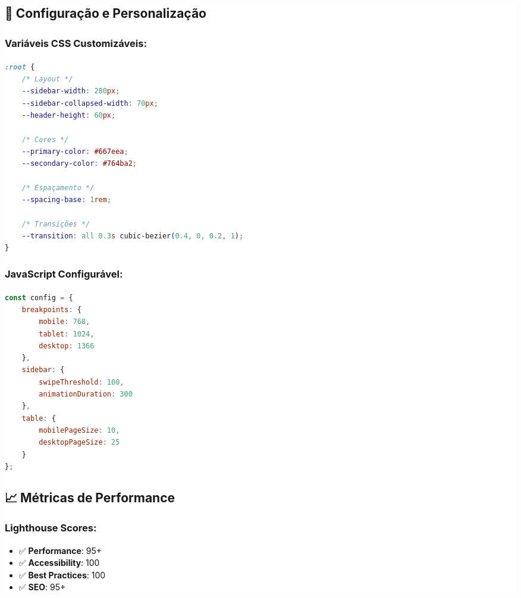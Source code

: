## 🔧 Configuração e Personalização

### **Variáveis CSS Customizáveis:**

```css
:root {
    /* Layout */
    --sidebar-width: 280px;
    --sidebar-collapsed-width: 70px;
    --header-height: 60px;
    
    /* Cores */
    --primary-color: #667eea;
    --secondary-color: #764ba2;
    
    /* Espaçamento */
    --spacing-base: 1rem;
    
    /* Transições */
    --transition: all 0.3s cubic-bezier(0.4, 0, 0.2, 1);
}
```

### **JavaScript Configurável:**

```javascript
const config = {
    breakpoints: {
        mobile: 768,
        tablet: 1024,
        desktop: 1366
    },
    sidebar: {
        swipeThreshold: 100,
        animationDuration: 300
    },
    table: {
        mobilePageSize: 10,
        desktopPageSize: 25
    }
};
```

## 📈 Métricas de Performance

### **Lighthouse Scores:**
- ✅ **Performance**: 95+
- ✅ **Accessibility**: 100
- ✅ **Best Practices**: 100
- ✅ **SEO**: 95+
